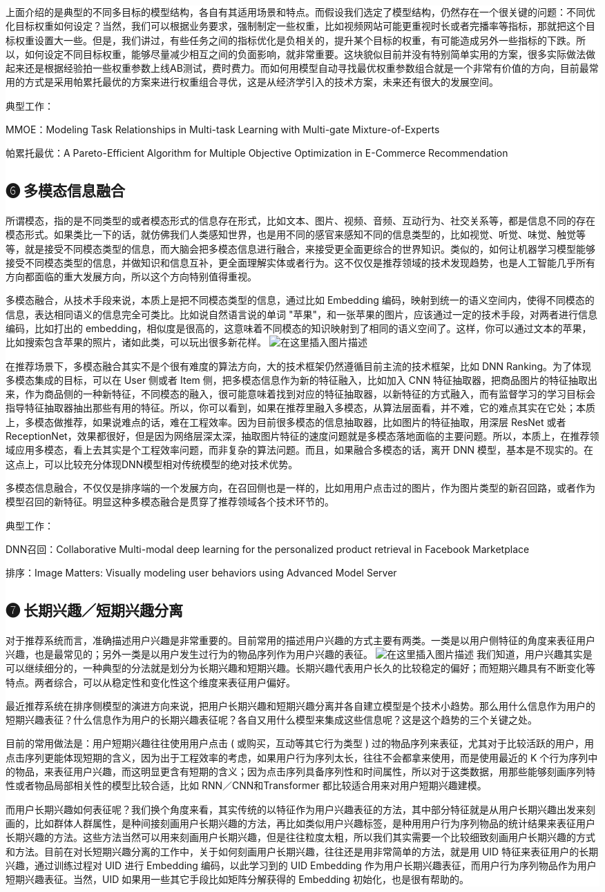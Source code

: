 上面介绍的是典型的不同多目标的模型结构，各自有其适用场景和特点。而假设我们选定了模型结构，仍然存在一个很关键的问题：不同优化目标权重如何设定？当然，我们可以根据业务要求，强制制定一些权重，比如视频网站可能更重视时长或者完播率等指标，那就把这个目标权重设置大一些。但是，我们讲过，有些任务之间的指标优化是负相关的，提升某个目标的权重，有可能造成另外一些指标的下跌。所以，如何设定不同目标权重，能够尽量减少相互之间的负面影响，就非常重要。这块貌似目前并没有特别简单实用的方案，很多实际做法做起来还是根据经验拍一些权重参数上线AB测试，费时费力。而如何用模型自动寻找最优权重参数组合就是一个非常有价值的方向，目前最常用的方式是采用帕累托最优的方案来进行权重组合寻优，这是从经济学引入的技术方案，未来还有很大的发展空间。

典型工作：

MMOE：Modeling Task Relationships in Multi-task Learning with Multi-gate Mixture-of-Experts

帕累托最优：A Pareto-Efficient Algorithm for Multiple Objective Optimization in E-Commerce Recommendation

## ❻ 多模态信息融合

所谓模态，指的是不同类型的或者模态形式的信息存在形式，比如文本、图片、视频、音频、互动行为、社交关系等，都是信息不同的存在模态形式。如果类比一下的话，就仿佛我们人类感知世界，也是用不同的感官来感知不同的信息类型的，比如视觉、听觉、味觉、触觉等等，就是接受不同模态类型的信息，而大脑会把多模态信息进行融合，来接受更全面更综合的世界知识。类似的，如何让机器学习模型能够接受不同模态类型的信息，并做知识和信息互补，更全面理解实体或者行为。这不仅仅是推荐领域的技术发现趋势，也是人工智能几乎所有方向都面临的重大发展方向，所以这个方向特别值得重视。

多模态融合，从技术手段来说，本质上是把不同模态类型的信息，通过比如 Embedding 编码，映射到统一的语义空间内，使得不同模态的信息，表达相同语义的信息完全可类比。比如说自然语言说的单词 "苹果"，和一张苹果的图片，应该通过一定的技术手段，对两者进行信息编码，比如打出的 embedding，相似度是很高的，这意味着不同模态的知识映射到了相同的语义空间了。这样，你可以通过文本的苹果，比如搜索包含苹果的照片，诸如此类，可以玩出很多新花样。
![在这里插入图片描述](https://img-blog.csdnimg.cn/20210605234456497.png#pic_center)

在推荐场景下，多模态融合其实不是个很有难度的算法方向，大的技术框架仍然遵循目前主流的技术框架，比如 DNN Ranking。为了体现多模态集成的目标，可以在 User 侧或者 Item 侧，把多模态信息作为新的特征融入，比如加入 CNN 特征抽取器，把商品图片的特征抽取出来，作为商品侧的一种新特征，不同模态的融入，很可能意味着找到对应的特征抽取器，以新特征的方式融入，而有监督学习的学习目标会指导特征抽取器抽出那些有用的特征。所以，你可以看到，如果在推荐里融入多模态，从算法层面看，并不难，它的难点其实在它处；本质上，多模态做推荐，如果说难点的话，难在工程效率。因为目前很多模态的信息抽取器，比如图片的特征抽取，用深层 ResNet 或者 ReceptionNet，效果都很好，但是因为网络层深太深，抽取图片特征的速度问题就是多模态落地面临的主要问题。所以，本质上，在推荐领域应用多模态，看上去其实是个工程效率问题，而非复杂的算法问题。而且，如果融合多模态的话，离开 DNN 模型，基本是不现实的。在这点上，可以比较充分体现DNN模型相对传统模型的绝对技术优势。

多模态信息融合，不仅仅是排序端的一个发展方向，在召回侧也是一样的，比如用用户点击过的图片，作为图片类型的新召回路，或者作为模型召回的新特征。明显这种多模态融合是贯穿了推荐领域各个技术环节的。

典型工作：

DNN召回：Collaborative Multi-modal deep learning for the personalized product retrieval in Facebook Marketplace

排序：Image Matters: Visually modeling user behaviors using Advanced Model Server

## ❼ 长期兴趣／短期兴趣分离

对于推荐系统而言，准确描述用户兴趣是非常重要的。目前常用的描述用户兴趣的方式主要有两类。一类是以用户侧特征的角度来表征用户兴趣，也是最常见的；另外一类是以用户发生过行为的物品序列作为用户兴趣的表征。
![在这里插入图片描述](https://img-blog.csdnimg.cn/20210605234536540.png#pic_center)
我们知道，用户兴趣其实是可以继续细分的，一种典型的分法就是划分为长期兴趣和短期兴趣。长期兴趣代表用户长久的比较稳定的偏好；而短期兴趣具有不断变化等特点。两者综合，可以从稳定性和变化性这个维度来表征用户偏好。

最近推荐系统在排序侧模型的演进方向来说，把用户长期兴趣和短期兴趣分离并各自建立模型是个技术小趋势。那么用什么信息作为用户的短期兴趣表征？什么信息作为用户的长期兴趣表征呢？各自又用什么模型来集成这些信息呢？这是这个趋势的三个关键之处。

目前的常用做法是：用户短期兴趣往往使用用户点击 ( 或购买，互动等其它行为类型 ) 过的物品序列来表征，尤其对于比较活跃的用户，用点击序列更能体现短期的含义，因为出于工程效率的考虑，如果用户行为序列太长，往往不会都拿来使用，而是使用最近的 K 个行为序列中的物品，来表征用户兴趣，而这明显更含有短期的含义；因为点击序列具备序列性和时间属性，所以对于这类数据，用那些能够刻画序列特性或者物品局部相关性的模型比较合适，比如 RNN／CNN和Transformer 都比较适合用来对用户短期兴趣建模。

而用户长期兴趣如何表征呢？我们换个角度来看，其实传统的以特征作为用户兴趣表征的方法，其中部分特征就是从用户长期兴趣出发来刻画的，比如群体人群属性，是种间接刻画用户长期兴趣的方法，再比如类似用户兴趣标签，是种用用户行为序列物品的统计结果来表征用户长期兴趣的方法。这些方法当然可以用来刻画用户长期兴趣，但是往往粒度太粗，所以我们其实需要一个比较细致刻画用户长期兴趣的方式和方法。目前在对长短期兴趣分离的工作中，关于如何刻画用户长期兴趣，往往还是用非常简单的方法，就是用 UID 特征来表征用户的长期兴趣，通过训练过程对 UID 进行 Embedding 编码，以此学习到的 UID Embedding 作为用户长期兴趣表征，而用户行为序列物品作为用户短期兴趣表征。当然，UID 如果用一些其它手段比如矩阵分解获得的 Embedding 初始化，也是很有帮助的。
